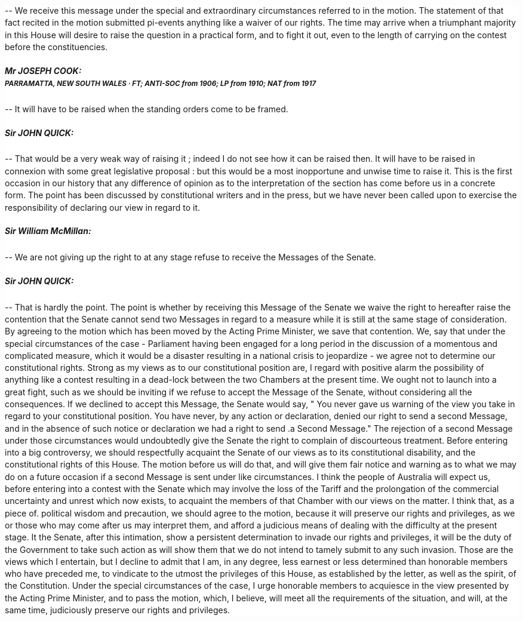 -- We receive this message under the special and extraordinary circumstances referred to in the motion. The statement of that fact recited in the motion submitted pi-events anything like a waiver of our rights. The time may arrive when a triumphant majority in this House will desire to raise the question in a practical form, and to fight it out, even to  the length of carrying on the contest before the constituencies. 

##### Mr JOSEPH COOK:<br><small class="text-muted">PARRAMATTA, NEW SOUTH WALES &middot; FT; ANTI-SOC from 1906; LP from 1910; NAT from 1917</small>

-- It will have to be raised when the standing orders come to be framed. 

##### Sir JOHN QUICK:

-- That would be a very weak way of raising it ; indeed I do not see how it can be raised then. It will have to be raised in connexion with some great legislative proposal : but this would be a most inopportune and unwise time to raise it. This is the first occasion in our history that any difference of opinion as to the interpretation of the section has come before us in a concrete form. The point has been discussed by constitutional writers and in the press, but we have never been called upon to exercise the responsibility of declaring our view in  regard  to it. 

##### Sir William McMillan:

-- We are not giving up the right to at any stage refuse to receive the Messages of the Senate. 

##### Sir JOHN QUICK:

-- That is hardly the point. The point is whether by receiving this Message of the Senate we waive the right to hereafter raise the contention that the Senate cannot send two Messages in regard to a measure while it is still at the same stage of consideration. By agreeing to the motion which has been moved by the Acting Prime Minister, we save that contention. We, say that under the special circumstances of the case - Parliament having been engaged for a long period in the discussion of a momentous and complicated measure, which it would be a disaster resulting in a national crisis to jeopardize - we agree not to determine our constitutional rights. Strong as my views as to our constitutional position are, I regard with positive alarm the possibility of anything like a contest resulting in a dead-lock between the two Chambers at the present time. We ought not to launch into a great fight, such as we should be inviting if we refuse to accept the Message of the Senate, without considering all the consequences. If we declined to accept this Message, the Senate would say, " You never gave us warning of the view you take in regard to your constitutional position. You have never, by any action or declaration, denied our right to send a second Message, and in the absence of such notice or declaration we had a right to send .a Second Message." The rejection of a second Message under those circumstances would undoubtedly give the Senate the right to complain of discourteous treatment. Before entering into a big controversy, we should respectfully acquaint the Senate of our views as to its constitutional disability, and the constitutional rights of this House. The motion before us will do that, and will give them fair notice and warning as to what we may do on a future occasion if a second Message is sent under like circumstances. I think the people of Australia will expect us, before  entering into  a contest with the Senate which may involve the loss of the Tariff and the prolongation of the commercial uncertainty and unrest which now exists, to acquaint the members of that Chamber with our views on the matter. I think that, as a piece of. political wisdom and precaution, we should agree to the motion, because it will preserve our rights and privileges, as we or those who may come after us may interpret them, and afford a judicious means of dealing with the difficulty at the present stage. It the Senate, after this intimation, show a persistent determination to invade our rights and privileges, it will be the duty of the Government to take such action as will show them that we do not intend to tamely submit to any such invasion. Those are the views which I entertain, but I decline to admit that I am, in any degree, less earnest or less determined than honorable members who have preceded me, to vindicate to the utmost the privileges of this House, as established by the letter, as well as the spirit, of the Constitution. Under the special circumstances of the case, I urge honorable members to acquiesce in the view presented by the Acting Prime Minister, and to pass the motion, which, I believe, will meet all the requirements of the situation, and will, at the same time, judiciously preserve our rights and privileges. 
